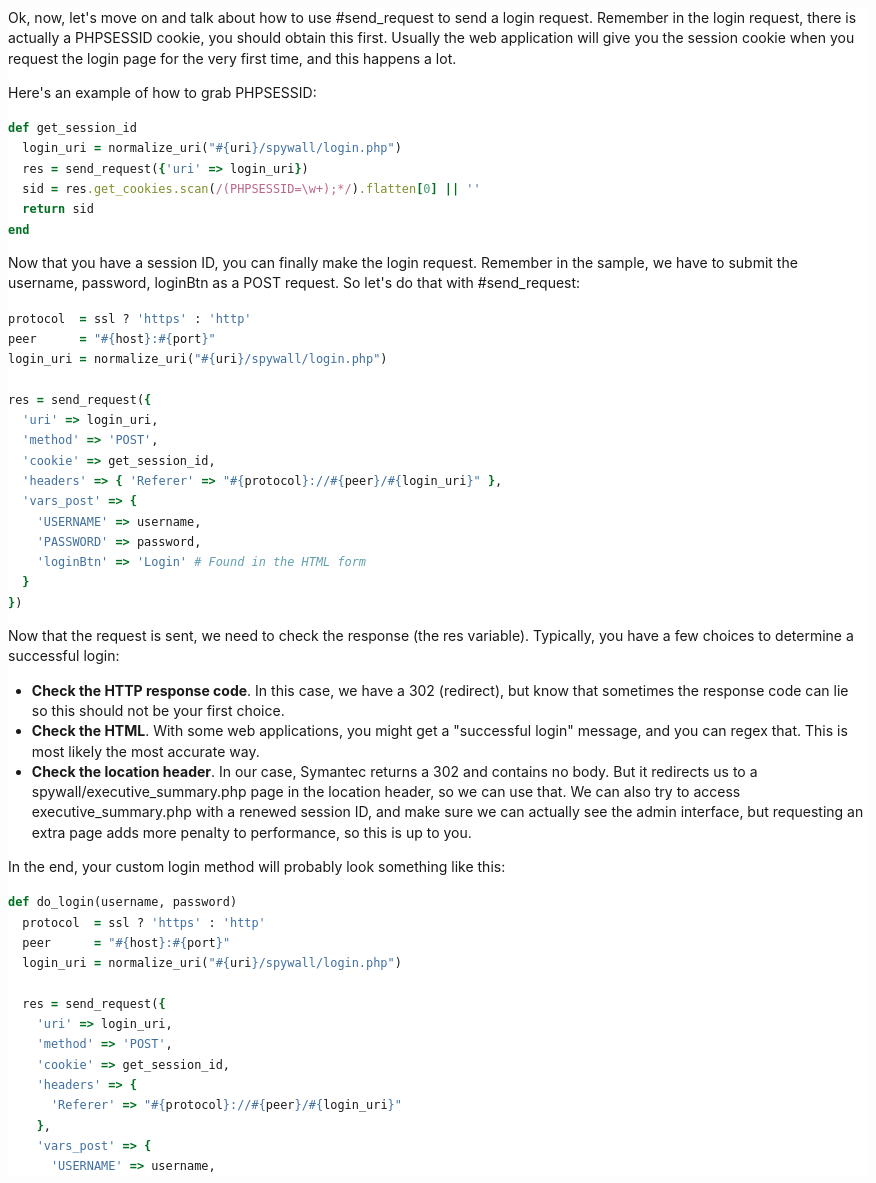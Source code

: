 Ok, now, let's move on and talk about how to use #send_request to send a login request. Remember in the login request, there is actually a PHPSESSID cookie, you should obtain this first. Usually the web application will give you the session cookie when you request the login page for the very first time, and this happens a lot.

Here's an example of how to grab PHPSESSID:

```ruby
def get_session_id
  login_uri = normalize_uri("#{uri}/spywall/login.php")
  res = send_request({'uri' => login_uri})
  sid = res.get_cookies.scan(/(PHPSESSID=\w+);*/).flatten[0] || ''
  return sid
end
```

Now that you have a session ID, you can finally make the login request. Remember in the sample, we have to submit the username, password, loginBtn as a POST request. So let's do that with #send_request:

```ruby
protocol  = ssl ? 'https' : 'http'
peer      = "#{host}:#{port}"
login_uri = normalize_uri("#{uri}/spywall/login.php")

res = send_request({
  'uri' => login_uri,
  'method' => 'POST',
  'cookie' => get_session_id,
  'headers' => { 'Referer' => "#{protocol}://#{peer}/#{login_uri}" },
  'vars_post' => {
    'USERNAME' => username,
    'PASSWORD' => password,
    'loginBtn' => 'Login' # Found in the HTML form
  }
})
```

Now that the request is sent, we need to check the response (the res variable). Typically, you have a few choices to determine a successful login:

* **Check the HTTP response code**. In this case, we have a 302 (redirect), but know that sometimes the response code can lie so this should not be your first choice.
* **Check the HTML**. With some web applications, you might get a "successful login" message, and you can regex that. This is most likely the most accurate way.
* **Check the location header**. In our case, Symantec returns a 302 and contains no body. But it redirects us to a spywall/executive_summary.php page in the location header, so we can use that. We can also try to access executive_summary.php with a renewed session ID, and make sure we can actually see the admin interface, but requesting an extra page adds more penalty to performance, so this is up to you.

In the end, your custom login method will probably look something like this:

```ruby
def do_login(username, password)
  protocol  = ssl ? 'https' : 'http'
  peer      = "#{host}:#{port}"
  login_uri = normalize_uri("#{uri}/spywall/login.php")

  res = send_request({
    'uri' => login_uri,
    'method' => 'POST',
    'cookie' => get_session_id,
    'headers' => {
      'Referer' => "#{protocol}://#{peer}/#{login_uri}"
    },
    'vars_post' => {
      'USERNAME' => username,
```